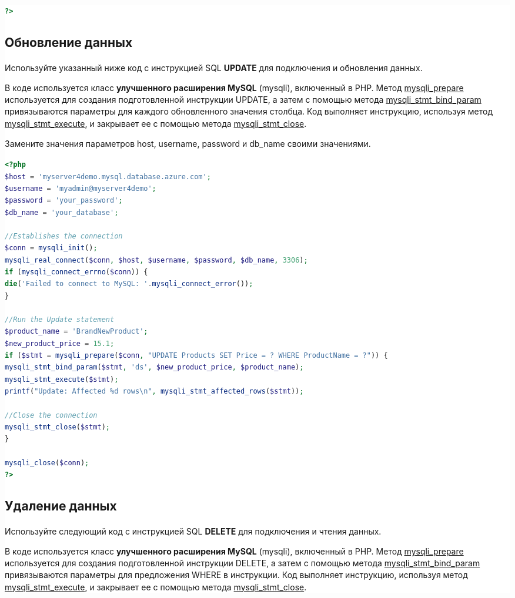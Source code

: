 ```php
?>
```

## <a name="update-data"></a>Обновление данных
Используйте указанный ниже код с инструкцией SQL **UPDATE** для подключения и обновления данных.

В коде используется класс **улучшенного расширения MySQL** (mysqli), включенный в PHP. Метод [mysqli_prepare](http://php.net/manual/mysqli.prepare.php) используется для создания подготовленной инструкции UPDATE, а затем с помощью метода [mysqli_stmt_bind_param](http://php.net/manual/mysqli-stmt.bind-param.php) привязываются параметры для каждого обновленного значения столбца. Код выполняет инструкцию, используя метод [mysqli_stmt_execute](http://php.net/manual/mysqli-stmt.execute.php), и закрывает ее с помощью метода [mysqli_stmt_close](http://php.net/manual/mysqli-stmt.close.php).

Замените значения параметров host, username, password и db_name своими значениями. 

```php
<?php
$host = 'myserver4demo.mysql.database.azure.com';
$username = 'myadmin@myserver4demo';
$password = 'your_password';
$db_name = 'your_database';

//Establishes the connection
$conn = mysqli_init();
mysqli_real_connect($conn, $host, $username, $password, $db_name, 3306);
if (mysqli_connect_errno($conn)) {
die('Failed to connect to MySQL: '.mysqli_connect_error());
}

//Run the Update statement
$product_name = 'BrandNewProduct';
$new_product_price = 15.1;
if ($stmt = mysqli_prepare($conn, "UPDATE Products SET Price = ? WHERE ProductName = ?")) {
mysqli_stmt_bind_param($stmt, 'ds', $new_product_price, $product_name);
mysqli_stmt_execute($stmt);
printf("Update: Affected %d rows\n", mysqli_stmt_affected_rows($stmt));

//Close the connection
mysqli_stmt_close($stmt);
}

mysqli_close($conn);
?>
```


## <a name="delete-data"></a>Удаление данных
Используйте следующий код с инструкцией SQL **DELETE** для подключения и чтения данных. 

В коде используется класс **улучшенного расширения MySQL** (mysqli), включенный в PHP. Метод [mysqli_prepare](http://php.net/manual/mysqli.prepare.php) используется для создания подготовленной инструкции DELETE, а затем с помощью метода [mysqli_stmt_bind_param](http://php.net/manual/mysqli-stmt.bind-param.php) привязываются параметры для предложения WHERE в инструкции. Код выполняет инструкцию, используя метод [mysqli_stmt_execute](http://php.net/manual/mysqli-stmt.execute.php), и закрывает ее с помощью метода [mysqli_stmt_close](http://php.net/manual/mysqli-stmt.close.php).
